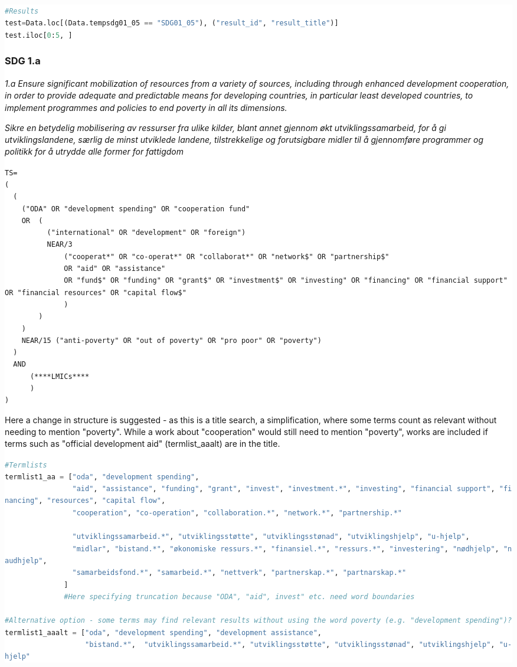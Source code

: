 
```python
#Results
test=Data.loc[(Data.tempsdg01_05 == "SDG01_05"), ("result_id", "result_title")]
test.iloc[0:5, ]
```

### SDG 1.a

*1.a Ensure significant mobilization of resources from a variety of sources, including through enhanced development cooperation, in order to provide adequate and predictable means for developing countries, in particular least developed countries, to implement programmes and policies to end poverty in all its dimensions.*

*Sikre en betydelig mobilisering av ressurser fra ulike kilder, blant annet gjennom økt utviklingssamarbeid, for å gi utviklingslandene, særlig de minst utviklede landene, tilstrekkelige og forutsigbare midler til å gjennomføre programmer og politikk for å utrydde alle former for fattigdom*


```
TS=
(
  (
    ("ODA" OR "development spending" OR "cooperation fund"
    OR  (
          ("international" OR "development" OR "foreign")
          NEAR/3
              ("cooperat*" OR "co-operat*" OR "collaborat*" OR "network$" OR "partnership$"
              OR "aid" OR "assistance"
              OR "fund$" OR "funding" OR "grant$" OR "investment$" OR "investing" OR "financing" OR "financial support" OR "financial resources" OR "capital flow$"
              )
        )    
    )
    NEAR/15 ("anti-poverty" OR "out of poverty" OR "pro poor" OR "poverty")
  )
  AND
      (****LMICs****
      )
)
```

Here a change in structure is suggested - as this is a title search, a simplification, where some terms count as relevant without needing to mention "poverty". While a work about "cooperation" would still need to mention "poverty", works are included if terms such as "official development aid" (termlist_aaalt) are in the title.


```python
#Termlists
termlist1_aa = ["oda", "development spending", 
                "aid", "assistance", "funding", "grant", "invest", "investment.*", "investing", "financial support", "financing", "resources", "capital flow",
                "cooperation", "co-operation", "collaboration.*", "network.*", "partnership.*"

                "utviklingssamarbeid.*", "utviklingsstøtte", "utviklingsstønad", "utviklingshjelp", "u-hjelp",
                "midlar", "bistand.*", "økonomiske ressurs.*", "finansiel.*", "ressurs.*", "investering", "nødhjelp", "naudhjelp",              
                "samarbeidsfond.*", "samarbeid.*", "nettverk", "partnerskap.*", "partnarskap.*"
              ]
              #Here specifying truncation because "ODA", "aid", invest" etc. need word boundaries

#Alternative option - some terms may find relevant results without using the word poverty (e.g. "development spending")?
termlist1_aaalt = ["oda", "development spending", "development assistance", 
                   "bistand.*",  "utviklingssamarbeid.*", "utviklingsstøtte", "utviklingsstønad", "utviklingshjelp", "u-hjelp"
```